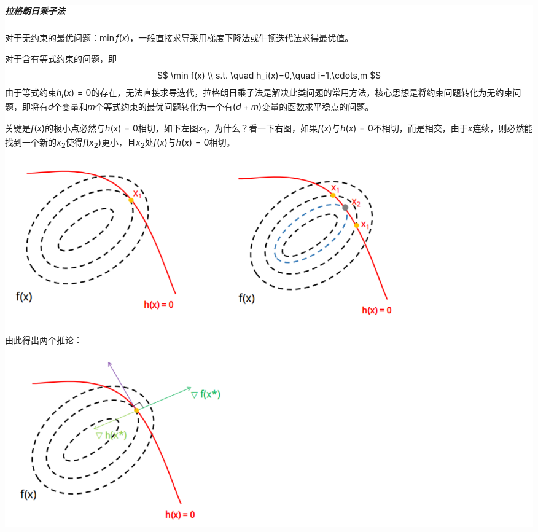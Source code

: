 ##### 拉格朗日乘子法

对于无约束的最优问题：$\min f(x)$，一般直接求导采用梯度下降法或牛顿迭代法求得最优值。

对于含有等式约束的问题，即
$$
\min f(x) \\
s.t. \quad h_i(x)=0,\quad i=1,\cdots,m
$$
由于等式约束$h_i(x)=0$的存在，无法直接求导迭代，拉格朗日乘子法是解决此类问题的常用方法，核心思想是将约束问题转化为无约束问题，即将有$d$个变量和$m$个等式约束的最优问题转化为一个有$(d+m)$变量的函数求平稳点的问题。

关键是$f(x)$的极小点必然与$h(x)=0$相切，如下左图$x_1$，为什么？看一下右图，如果$f(x)$与$h(x)=0$不相切，而是相交，由于$x$连续，则必然能找到一个新的$x_2$使得$f(x_2)$更小，且$x_2$处$f(x)$与$h(x)=0$相切。

<img src=".\pic\la.png" style="zoom: 67%;" />

由此得出两个推论：

<img src=".\pic\td.png" style="zoom: 67%;" />

